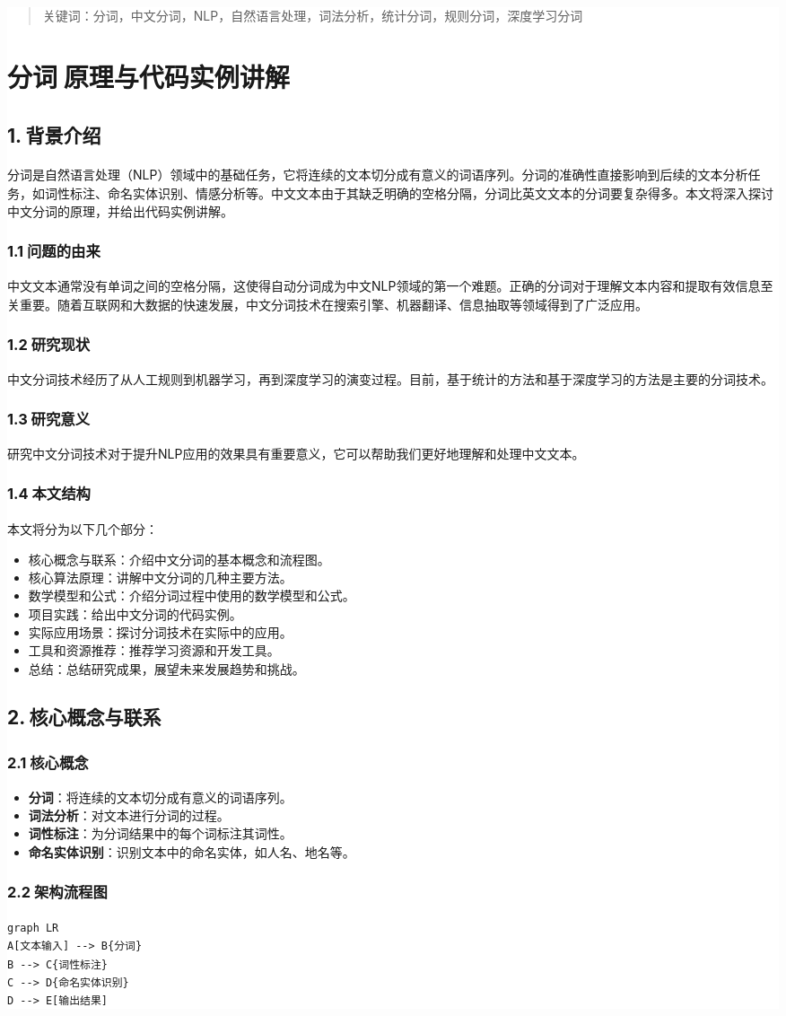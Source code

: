 
> 关键词：分词，中文分词，NLP，自然语言处理，词法分析，统计分词，规则分词，深度学习分词

# 分词 原理与代码实例讲解

## 1. 背景介绍

分词是自然语言处理（NLP）领域中的基础任务，它将连续的文本切分成有意义的词语序列。分词的准确性直接影响到后续的文本分析任务，如词性标注、命名实体识别、情感分析等。中文文本由于其缺乏明确的空格分隔，分词比英文文本的分词要复杂得多。本文将深入探讨中文分词的原理，并给出代码实例讲解。

### 1.1 问题的由来

中文文本通常没有单词之间的空格分隔，这使得自动分词成为中文NLP领域的第一个难题。正确的分词对于理解文本内容和提取有效信息至关重要。随着互联网和大数据的快速发展，中文分词技术在搜索引擎、机器翻译、信息抽取等领域得到了广泛应用。

### 1.2 研究现状

中文分词技术经历了从人工规则到机器学习，再到深度学习的演变过程。目前，基于统计的方法和基于深度学习的方法是主要的分词技术。

### 1.3 研究意义

研究中文分词技术对于提升NLP应用的效果具有重要意义，它可以帮助我们更好地理解和处理中文文本。

### 1.4 本文结构

本文将分为以下几个部分：
- 核心概念与联系：介绍中文分词的基本概念和流程图。
- 核心算法原理：讲解中文分词的几种主要方法。
- 数学模型和公式：介绍分词过程中使用的数学模型和公式。
- 项目实践：给出中文分词的代码实例。
- 实际应用场景：探讨分词技术在实际中的应用。
- 工具和资源推荐：推荐学习资源和开发工具。
- 总结：总结研究成果，展望未来发展趋势和挑战。

## 2. 核心概念与联系

### 2.1 核心概念

- **分词**：将连续的文本切分成有意义的词语序列。
- **词法分析**：对文本进行分词的过程。
- **词性标注**：为分词结果中的每个词标注其词性。
- **命名实体识别**：识别文本中的命名实体，如人名、地名等。

### 2.2 架构流程图

```mermaid
graph LR
A[文本输入] --> B{分词}
B --> C{词性标注}
C --> D{命名实体识别}
D --> E[输出结果]
```
